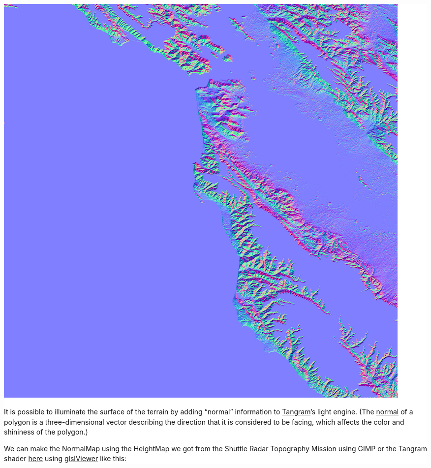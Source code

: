 ![](imgs/04-normalmap.png)

It is possible to illuminate the surface of the terrain by adding “normal” information to [Tangram](https://github.com/tangrams/tangram)’s light engine. (The [normal](https://mapzen.com/documentation/tangram/Materials-Overview/#normals) of a polygon is a three-dimensional vector describing the direction that it is considered to be facing, which affects the color and shininess of the polygon.)


We can make the NormalMap using the HeightMap we got from the [Shuttle Radar Topography Mission](http://www2.jpl.nasa.gov/srtm/) using GIMP or the Tangram shader [here](https://github.com/patriciogonzalezvivo/terrarium/blob/master/data/normal.frag) using [glslViewer](https://github.com/patriciogonzalezvivo/glslViewer) like this:
